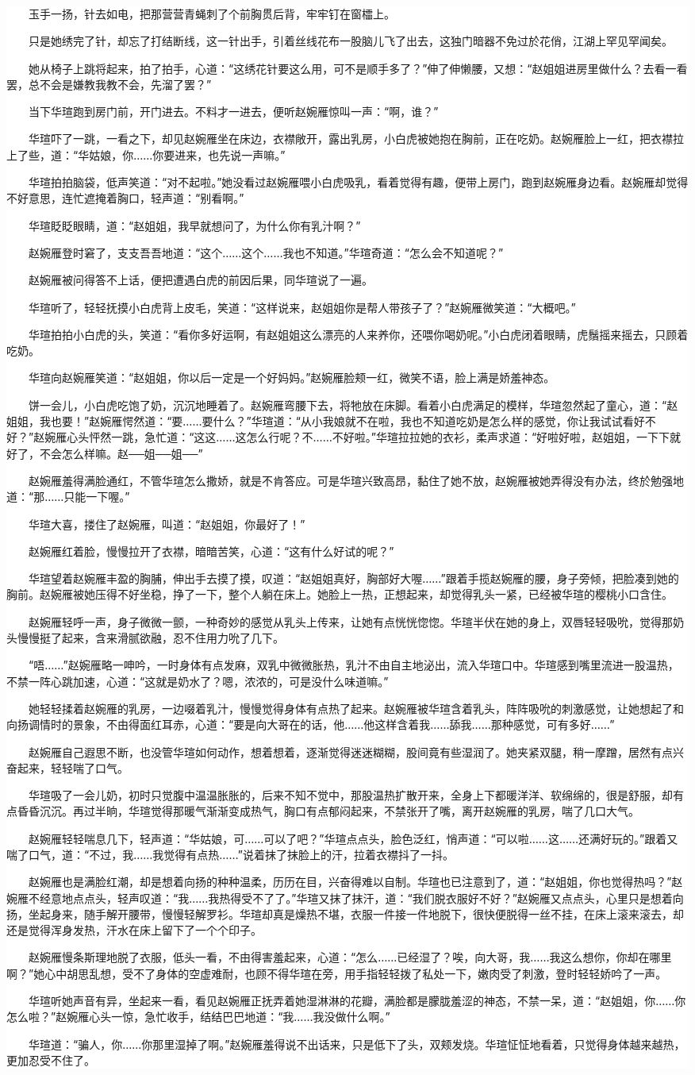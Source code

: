 　　玉手一扬，针去如电，把那营营青蝇刺了个前胸贯后背，牢牢钉在窗櫺上。

　　只是她绣完了针，却忘了打结断线，这一针出手，引着丝线花布一股脑儿飞了出去，这独门暗器不免过於花俏，江湖上罕见罕闻矣。

　　她从椅子上跳将起来，拍了拍手，心道：“这绣花针要这么用，可不是顺手多了？”伸了伸懒腰，又想：“赵姐姐进房里做什么？去看一看罢，总不会是嫌教我教不会，先溜了罢？”

　　当下华瑄跑到房门前，开门进去。不料才一进去，便听赵婉雁惊叫一声：“啊，谁？”

　　华瑄吓了一跳，一看之下，却见赵婉雁坐在床边，衣襟敞开，露出乳房，小白虎被她抱在胸前，正在吃奶。赵婉雁脸上一红，把衣襟拉上了些，道：“华姑娘，你……你要进来，也先说一声嘛。”

　　华瑄拍拍脑袋，低声笑道：“对不起啦。”她没看过赵婉雁喂小白虎吸乳，看着觉得有趣，便带上房门，跑到赵婉雁身边看。赵婉雁却觉得不好意思，连忙遮掩着胸口，轻声道：“别看啊。”

　　华瑄眨眨眼睛，道：“赵姐姐，我早就想问了，为什么你有乳汁啊？”

　　赵婉雁登时窘了，支支吾吾地道：“这个……这个……我也不知道。”华瑄奇道：“怎么会不知道呢？”

　　赵婉雁被问得答不上话，便把遭遇白虎的前因后果，同华瑄说了一遍。

　　华瑄听了，轻轻抚摸小白虎背上皮毛，笑道：“这样说来，赵姐姐你是帮人带孩子了？”赵婉雁微笑道：“大概吧。”

　　华瑄拍拍小白虎的头，笑道：“看你多好运啊，有赵姐姐这么漂亮的人来养你，还喂你喝奶呢。”小白虎闭着眼睛，虎鬚摇来摇去，只顾着吃奶。

　　华瑄向赵婉雁笑道：“赵姐姐，你以后一定是一个好妈妈。”赵婉雁脸颊一红，微笑不语，脸上满是娇羞神态。

　　饼一会儿，小白虎吃饱了奶，沉沉地睡着了。赵婉雁弯腰下去，将牠放在床脚。看着小白虎满足的模样，华瑄忽然起了童心，道：“赵姐姐，我也要！”赵婉雁愕然道：“要……要什么？”华瑄道：“从小我娘就不在啦，我也不知道吃奶是怎么样的感觉，你让我试试看好不好？”赵婉雁心头怦然一跳，急忙道：“这这……这怎么行呢？不……不好啦。”华瑄拉拉她的衣衫，柔声求道：“好啦好啦，赵姐姐，一下下就好了，不会怎么样嘛。赵──姐──姐──”

　　赵婉雁羞得满脸通红，不管华瑄怎么撒娇，就是不肯答应。可是华瑄兴致高昂，黏住了她不放，赵婉雁被她弄得没有办法，终於勉强地道：“那……只能一下喔。”

　　华瑄大喜，搂住了赵婉雁，叫道：“赵姐姐，你最好了！”

　　赵婉雁红着脸，慢慢拉开了衣襟，暗暗苦笑，心道：“这有什么好试的呢？”

　　华瑄望着赵婉雁丰盈的胸脯，伸出手去摸了摸，叹道：“赵姐姐真好，胸部好大喔……”跟着手揽赵婉雁的腰，身子旁倾，把脸凑到她的胸前。赵婉雁被她压得不好坐稳，挣了一下，整个人躺在床上。她脸上一热，正想起来，却觉得乳头一紧，已经被华瑄的樱桃小口含住。

　　赵婉雁轻呼一声，身子微微一颤，一种奇妙的感觉从乳头上传来，让她有点恍恍惚惚。华瑄半伏在她的身上，双唇轻轻吸吮，觉得那奶头慢慢挺了起来，含来滑腻欲融，忍不住用力吮了几下。

　　“唔……”赵婉雁略一呻吟，一时身体有点发麻，双乳中微微胀热，乳汁不由自主地泌出，流入华瑄口中。华瑄感到嘴里流进一股温热，不禁一阵心跳加速，心道：“这就是奶水了？嗯，浓浓的，可是没什么味道嘛。”

　　她轻轻揉着赵婉雁的乳房，一边啜着乳汁，慢慢觉得身体有点热了起来。赵婉雁被华瑄含着乳头，阵阵吸吮的刺激感觉，让她想起了和向扬调情时的景象，不由得面红耳赤，心道：“要是向大哥在的话，他……他这样含着我……舔我……那种感觉，可有多好……”

　　赵婉雁自己遐思不断，也没管华瑄如何动作，想着想着，逐渐觉得迷迷糊糊，股间竟有些湿润了。她夹紧双腿，稍一摩蹭，居然有点兴奋起来，轻轻喘了口气。

　　华瑄吸了一会儿奶，初时只觉腹中温温胀胀的，后来不知不觉中，那股温热扩散开来，全身上下都暖洋洋、软绵绵的，很是舒服，却有点昏昏沉沉。再过半晌，华瑄觉得那暖气渐渐变成热气，胸口有点郁闷起来，不禁张开了嘴，离开赵婉雁的乳房，喘了几口大气。

　　赵婉雁轻轻喘息几下，轻声道：“华姑娘，可……可以了吧？”华瑄点点头，脸色泛红，悄声道：“可以啦……这……还满好玩的。”跟着又喘了口气，道：“不过，我……我觉得有点热……”说着抹了抹脸上的汗，拉着衣襟抖了一抖。

　　赵婉雁也是满脸红潮，却是想着向扬的种种温柔，历历在目，兴奋得难以自制。华瑄也已注意到了，道：“赵姐姐，你也觉得热吗？”赵婉雁不经意地点点头，轻声叹道：“我……我热得受不了了。”华瑄又抹了抹汗，道：“我们脱衣服好不好？”赵婉雁又点点头，心里只是想着向扬，坐起身来，随手解开腰带，慢慢轻解罗衫。华瑄却真是燥热不堪，衣服一件接一件地脱下，很快便脱得一丝不挂，在床上滚来滚去，却还是觉得浑身发热，汗水在床上留下了一个个印子。

　　赵婉雁慢条斯理地脱了衣服，低头一看，不由得害羞起来，心道：“怎么……已经湿了？唉，向大哥，我……我这么想你，你却在哪里啊？”她心中胡思乱想，受不了身体的空虚难耐，也顾不得华瑄在旁，用手指轻轻拨了私处一下，嫩肉受了刺激，登时轻轻娇吟了一声。

　　华瑄听她声音有异，坐起来一看，看见赵婉雁正抚弄着她湿淋淋的花瓣，满脸都是朦胧羞涩的神态，不禁一呆，道：“赵姐姐，你……你怎么啦？”赵婉雁心头一惊，急忙收手，结结巴巴地道：“我……我没做什么啊。”

　　华瑄道：“骗人，你……你那里湿掉了啊。”赵婉雁羞得说不出话来，只是低下了头，双颊发烧。华瑄怔怔地看着，只觉得身体越来越热，更加忍受不住了。
